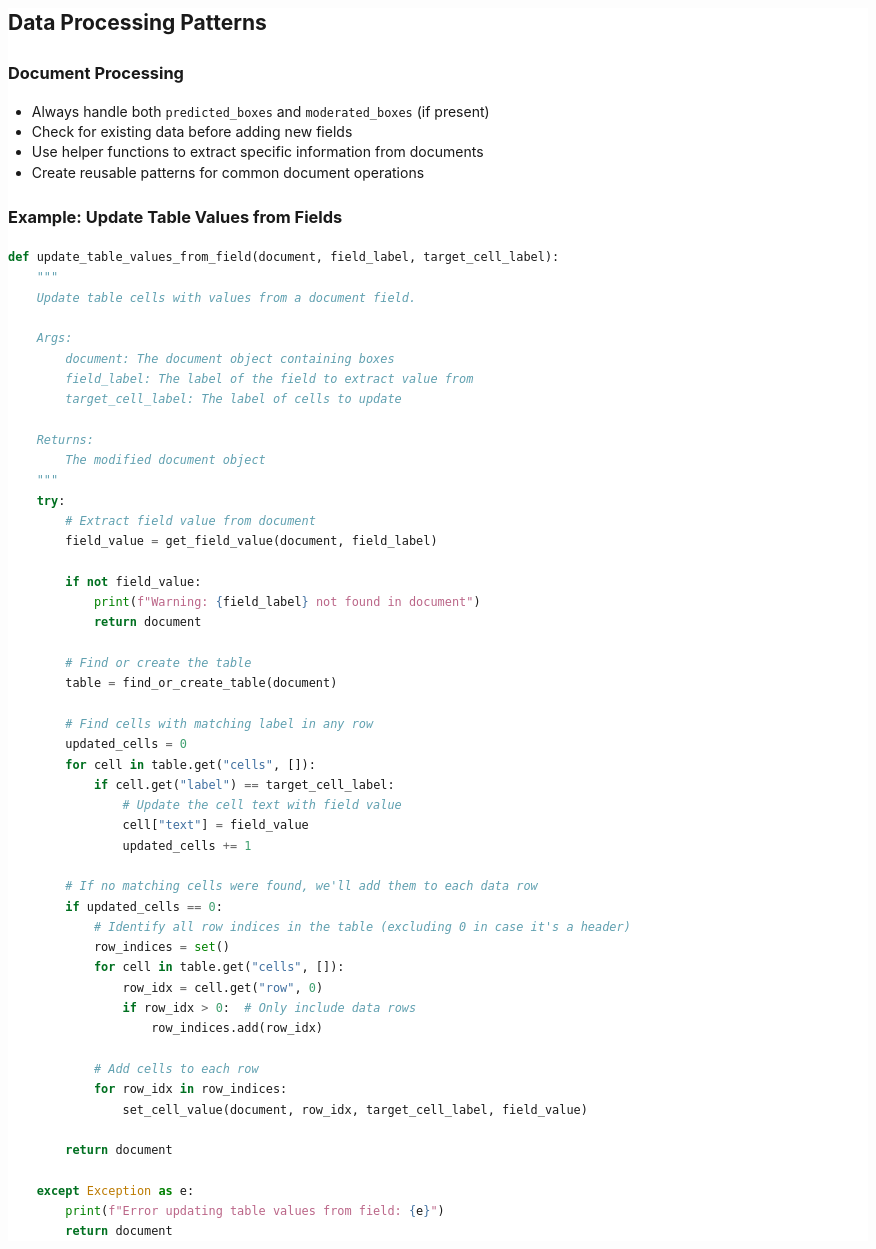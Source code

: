 ## Data Processing Patterns

### Document Processing
- Always handle both `predicted_boxes` and `moderated_boxes` (if present)
- Check for existing data before adding new fields
- Use helper functions to extract specific information from documents
- Create reusable patterns for common document operations

### Example: Update Table Values from Fields

```python
def update_table_values_from_field(document, field_label, target_cell_label):
    """
    Update table cells with values from a document field.
    
    Args:
        document: The document object containing boxes
        field_label: The label of the field to extract value from
        target_cell_label: The label of cells to update
        
    Returns:
        The modified document object
    """
    try:
        # Extract field value from document
        field_value = get_field_value(document, field_label)
        
        if not field_value:
            print(f"Warning: {field_label} not found in document")
            return document
        
        # Find or create the table
        table = find_or_create_table(document)
        
        # Find cells with matching label in any row
        updated_cells = 0
        for cell in table.get("cells", []):
            if cell.get("label") == target_cell_label:
                # Update the cell text with field value
                cell["text"] = field_value
                updated_cells += 1
        
        # If no matching cells were found, we'll add them to each data row
        if updated_cells == 0:
            # Identify all row indices in the table (excluding 0 in case it's a header)
            row_indices = set()
            for cell in table.get("cells", []):
                row_idx = cell.get("row", 0)
                if row_idx > 0:  # Only include data rows
                    row_indices.add(row_idx)
            
            # Add cells to each row
            for row_idx in row_indices:
                set_cell_value(document, row_idx, target_cell_label, field_value)
        
        return document
    
    except Exception as e:
        print(f"Error updating table values from field: {e}")
        return document
```
